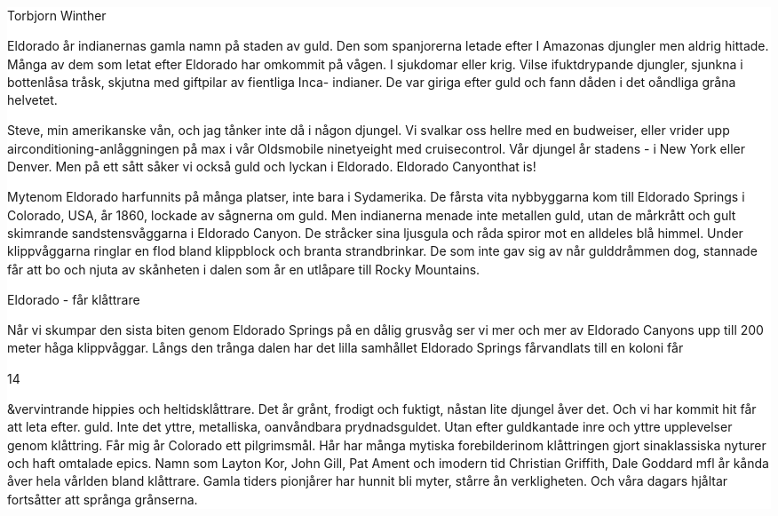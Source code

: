 Torbjorn Winther

Eldorado år indianernas gamla namn på
staden av guld. Den som spanjorerna
letade efter I Amazonas djungler men
aldrig hittade. Många av dem som letat
efter Eldorado har omkommit på vågen. I
sjukdomar eller krig. Vilse ifuktdrypande
djungler, sjunkna i bottenlåsa tråsk,
skjutna med giftpilar av fientliga Inca-
indianer. De var giriga efter guld och fann
dåden i det oåndliga gråna helvetet.

Steve, min amerikanske vån, och jag
tånker inte då i någon djungel. Vi svalkar oss
hellre med en budweiser, eller vrider upp
airconditioning-anlåggningen på max i vår
Oldsmobile ninetyeight med cruisecontrol.
Vår djungel år stadens - i New York eller
Denver. Men på ett sått såker vi också guld
och lyckan i Eldorado. Eldorado Canyonthat
is!

Mytenom Eldorado harfunnits på många
platser, inte bara i Sydamerika. De fårsta
vita nybbyggarna kom till Eldorado Springs
i Colorado, USA, år 1860, lockade av
sågnerna om guld. Men indianerna menade
inte metallen guld, utan de mårkrått och gult
skimrande sandstensvåggarna i Eldorado
Canyon. De stråcker sina ljusgula och råda
spiror mot en alldeles blå himmel. Under
klippvåggarna ringlar en flod bland klippblock
och branta strandbrinkar. De som inte gav
sig av når gulddråmmen dog, stannade får
att bo och njuta av skånheten i dalen som år
en utlåpare till Rocky Mountains.

Eldorado - får klåttrare

Når vi skumpar den sista biten genom
Eldorado Springs på en dålig grusvåg ser vi
mer och mer av Eldorado Canyons upp till
200 meter håga klippvåggar. Långs den
trånga dalen har det lilla samhållet Eldorado
Springs fårvandlats till en koloni får

14

&vervintrande hippies och heltidsklåttrare.
Det år grånt, frodigt och fuktigt, nåstan lite
djungel åver det. Och vi har kommit hit får att
leta efter. guld. Inte det yttre, metalliska,
oanvåndbara prydnadsguldet. Utan efter
guldkantade inre och yttre upplevelser
genom klåttring. Får mig år Colorado ett
pilgrimsmål. Hår har många mytiska
forebilderinom klåttringen gjort sinaklassiska
nyturer och haft omtalade epics. Namn som
Layton Kor, John Gill, Pat Ament och imodern
tid Christian Griffith, Dale Goddard mfl år
kånda åver hela vårlden bland klåttrare.
Gamla tiders pionjårer har hunnit bli myter,
stårre ån verkligheten. Och våra dagars
hjåltar fortsåtter att språnga grånserna.
